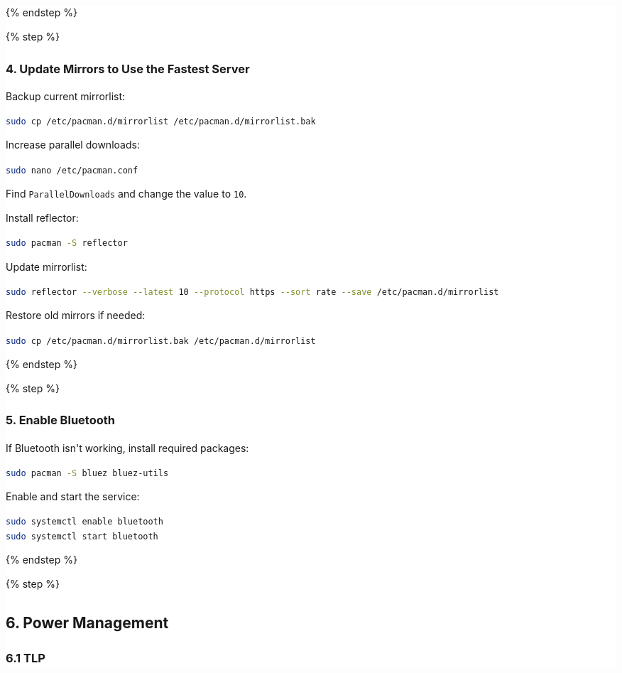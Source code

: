 {% endstep %} 

{% step %}

### 4. Update Mirrors to Use the Fastest Server

Backup current mirrorlist:

```bash
sudo cp /etc/pacman.d/mirrorlist /etc/pacman.d/mirrorlist.bak
```

Increase parallel downloads:

```bash
sudo nano /etc/pacman.conf
```

Find `ParallelDownloads` and change the value to `10`.

Install reflector:

```bash
sudo pacman -S reflector
```

Update mirrorlist:

```bash
sudo reflector --verbose --latest 10 --protocol https --sort rate --save /etc/pacman.d/mirrorlist
```

Restore old mirrors if needed:

```bash
sudo cp /etc/pacman.d/mirrorlist.bak /etc/pacman.d/mirrorlist
```

{% endstep %}

{% step %}


### 5. Enable Bluetooth

If Bluetooth isn't working, install required packages:

```bash
sudo pacman -S bluez bluez-utils
```

Enable and start the service:

```bash
sudo systemctl enable bluetooth
sudo systemctl start bluetooth
```

{% endstep %}

{% step %}

## 6. Power Management
### 6.1 TLP
